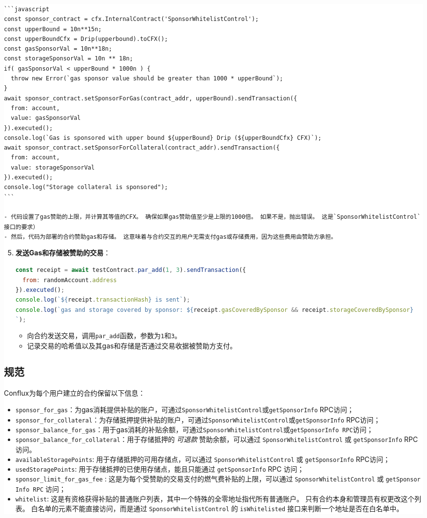    ```javascript
    const sponsor_contract = cfx.InternalContract('SponsorWhitelistControl');
    const upperBound = 10n**15n;
    const upperBoundCfx = Drip(upperbound).toCFX();
    const gasSponsorVal = 10n**18n;
    const storageSponsorVal = 10n ** 18n;
    if( gasSponsorVal < upperBound * 1000n ) {
      throw new Error(`gas sponsor value should be greater than 1000 * upperBound`);
    }
    await sponsor_contract.setSponsorForGas(contract_addr, upperBound).sendTransaction({
      from: account,
      value: gasSponsorVal
    }).executed();
    console.log(`Gas is sponsored with upper bound ${upperBound} Drip (${upperBoundCfx} CFX)`);
    await sponsor_contract.setSponsorForCollateral(contract_addr).sendTransaction({
      from: account,
      value: storageSponsorVal
    }).executed();
    console.log("Storage collateral is sponsored");
    ```

    - 代码设置了gas赞助的上限，并计算其等值的CFX。 确保如果gas赞助值至少是上限的1000倍。 如果不是，抛出错误。 这是`SponsorWhitelistControl`接口的要求）
    - 然后，代码为部署的合约赞助gas和存储。 这意味着与合约交互的用户无需支付gas或存储费用，因为这些费用由赞助方承担。

5. **发送Gas和存储被赞助的交易**：

    ```javascript
    const receipt = await testContract.par_add(1, 3).sendTransaction({
      from: randomAccount.address
    }).executed();
    console.log(`${receipt.transactionHash} is sent`);
    console.log(`gas and storage covered by sponsor: ${receipt.gasCoveredBySponsor && receipt.storageCoveredBySponsor}`);
    ```

    - 向合约发送交易，调用`par_add`函数，参数为`1`和`3`。
    - 记录交易的哈希值以及其gas和存储是否通过交易收据被赞助方支付。

## 规范

Conflux为每个用户建立的合约保留以下信息：

- `sponsor_for_gas`：为gas消耗提供补贴的账户，可通过`SponsorWhitelistControl`或`getSponsorInfo` RPC访问；
- `sponsor_for_collateral`：为存储抵押提供补贴的账户，可通过`SponsorWhitelistControl`或`getSponsorInfo` RPC访问；
- `sponsor_balance_for_gas`：用于gas消耗的补贴余额，可通过`SponsorWhitelistControl`或`getSponsorInfo RPC`访问；
- `sponsor_balance_for_collateral`：用于存储抵押的 *可退款* 赞助余额，可以通过 `SponsorWhitelistControl` 或 `getSponsorInfo` RPC访问。
- `availableStoragePoints`: 用于存储抵押的可用存储点，可以通过 `SponsorWhitelistControl` 或 `getSponsorInfo` RPC访问；
- `usedStoragePoints`: 用于存储抵押的已使用存储点，能且只能通过 `getSponsorInfo` RPC 访问；
- `sponsor_limit_for_gas_fee` : 这是为每个受赞助的交易支付的燃气费补贴的上限，可以通过 `SponsorWhitelistControl` 或 `getSponsorInfo RPC` 访问；
- `whitelist`: 这是有资格获得补贴的普通账户列表，其中一个特殊的全零地址指代所有普通账户。 只有合约本身和管理员有权更改这个列表。 白名单的元素不能直接访问，而是通过 `SponsorWhitelistControl` 的 `isWhitelisted` 接口来判断一个地址是否在白名单中。
